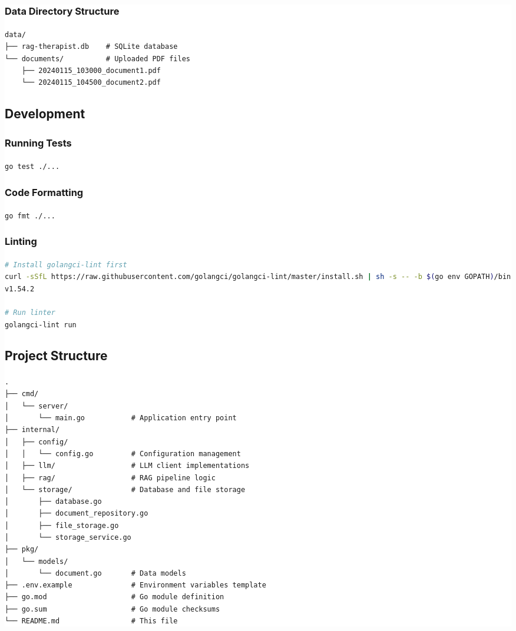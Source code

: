### Data Directory Structure
```
data/
├── rag-therapist.db    # SQLite database
└── documents/          # Uploaded PDF files
    ├── 20240115_103000_document1.pdf
    └── 20240115_104500_document2.pdf
```

## Development

### Running Tests
```bash
go test ./...
```

### Code Formatting
```bash
go fmt ./...
```

### Linting
```bash
# Install golangci-lint first
curl -sSfL https://raw.githubusercontent.com/golangci/golangci-lint/master/install.sh | sh -s -- -b $(go env GOPATH)/bin v1.54.2

# Run linter
golangci-lint run
```

## Project Structure

```
.
├── cmd/
│   └── server/
│       └── main.go           # Application entry point
├── internal/
│   ├── config/
│   │   └── config.go         # Configuration management
│   ├── llm/                  # LLM client implementations
│   ├── rag/                  # RAG pipeline logic
│   └── storage/              # Database and file storage
│       ├── database.go
│       ├── document_repository.go
│       ├── file_storage.go
│       └── storage_service.go
├── pkg/
│   └── models/
│       └── document.go       # Data models
├── .env.example              # Environment variables template
├── go.mod                    # Go module definition
├── go.sum                    # Go module checksums
└── README.md                 # This file
```
